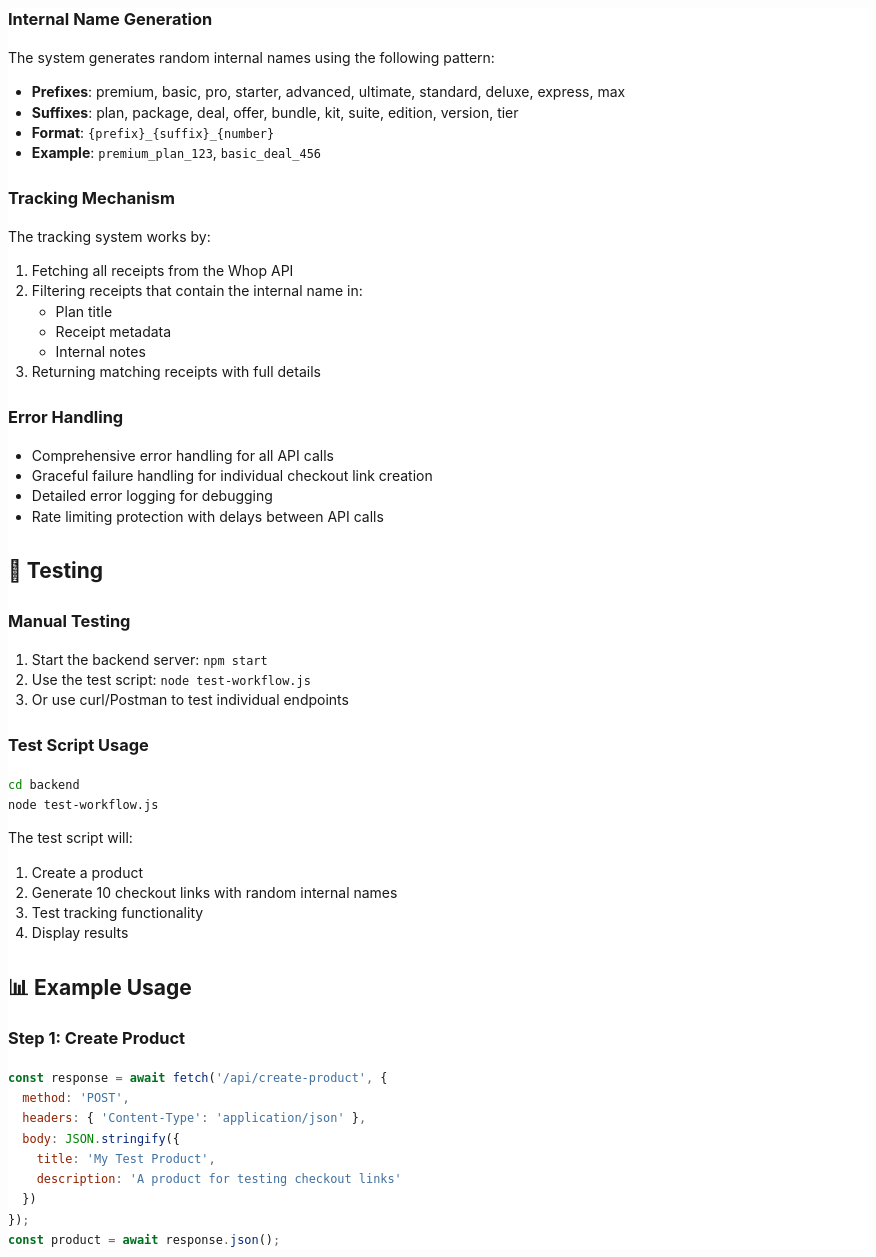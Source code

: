 ### Internal Name Generation
The system generates random internal names using the following pattern:
- **Prefixes**: premium, basic, pro, starter, advanced, ultimate, standard, deluxe, express, max
- **Suffixes**: plan, package, deal, offer, bundle, kit, suite, edition, version, tier
- **Format**: `{prefix}_{suffix}_{number}`
- **Example**: `premium_plan_123`, `basic_deal_456`

### Tracking Mechanism
The tracking system works by:
1. Fetching all receipts from the Whop API
2. Filtering receipts that contain the internal name in:
   - Plan title
   - Receipt metadata
   - Internal notes
3. Returning matching receipts with full details

### Error Handling
- Comprehensive error handling for all API calls
- Graceful failure handling for individual checkout link creation
- Detailed error logging for debugging
- Rate limiting protection with delays between API calls

## 🧪 Testing

### Manual Testing
1. Start the backend server: `npm start`
2. Use the test script: `node test-workflow.js`
3. Or use curl/Postman to test individual endpoints

### Test Script Usage
```bash
cd backend
node test-workflow.js
```

The test script will:
1. Create a product
2. Generate 10 checkout links with random internal names
3. Test tracking functionality
4. Display results

## 📊 Example Usage

### Step 1: Create Product
```javascript
const response = await fetch('/api/create-product', {
  method: 'POST',
  headers: { 'Content-Type': 'application/json' },
  body: JSON.stringify({
    title: 'My Test Product',
    description: 'A product for testing checkout links'
  })
});
const product = await response.json();
```
